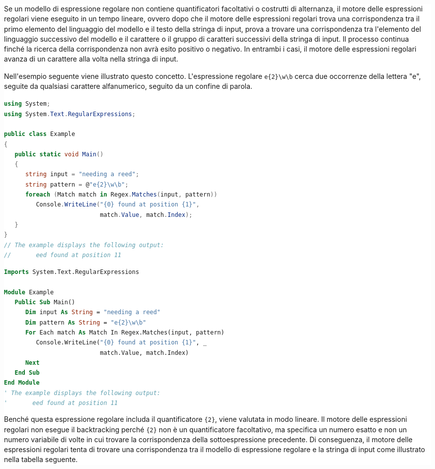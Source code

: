 Se un modello di espressione regolare non contiene quantificatori facoltativi o costrutti di alternanza, il motore delle espressioni regolari viene eseguito in un tempo lineare, ovvero dopo che il motore delle espressioni regolari trova una corrispondenza tra il primo elemento del linguaggio del modello e il testo della stringa di input, prova a trovare una corrispondenza tra l'elemento del linguaggio successivo del modello e il carattere o il gruppo di caratteri successivi della stringa di input. Il processo continua finché la ricerca della corrispondenza non avrà esito positivo o negativo. In entrambi i casi, il motore delle espressioni regolari avanza di un carattere alla volta nella stringa di input.

Nell'esempio seguente viene illustrato questo concetto. L'espressione regolare `e{2}\w\b` cerca due occorrenze della lettera "e", seguite da qualsiasi carattere alfanumerico, seguito da un confine di parola.

```csharp
using System;
using System.Text.RegularExpressions;

public class Example
{
   public static void Main()
   {
      string input = "needing a reed";
      string pattern = @"e{2}\w\b";
      foreach (Match match in Regex.Matches(input, pattern))
         Console.WriteLine("{0} found at position {1}", 
                           match.Value, match.Index);
   }
}
// The example displays the following output:
//       eed found at position 11
```

```vb
Imports System.Text.RegularExpressions

Module Example
   Public Sub Main()
      Dim input As String = "needing a reed"
      Dim pattern As String = "e{2}\w\b"
      For Each match As Match In Regex.Matches(input, pattern)
         Console.WriteLine("{0} found at position {1}", _
                           match.Value, match.Index)
      Next   
   End Sub
End Module
' The example displays the following output:
'       eed found at position 11
```

Benché questa espressione regolare includa il quantificatore `{2}`, viene valutata in modo lineare. Il motore delle espressioni regolari non esegue il backtracking perché `{2}` non è un quantificatore facoltativo, ma specifica un numero esatto e non un numero variabile di volte in cui trovare la corrispondenza della sottoespressione precedente. Di conseguenza, il motore delle espressioni regolari tenta di trovare una corrispondenza tra il modello di espressione regolare e la stringa di input come illustrato nella tabella seguente.
